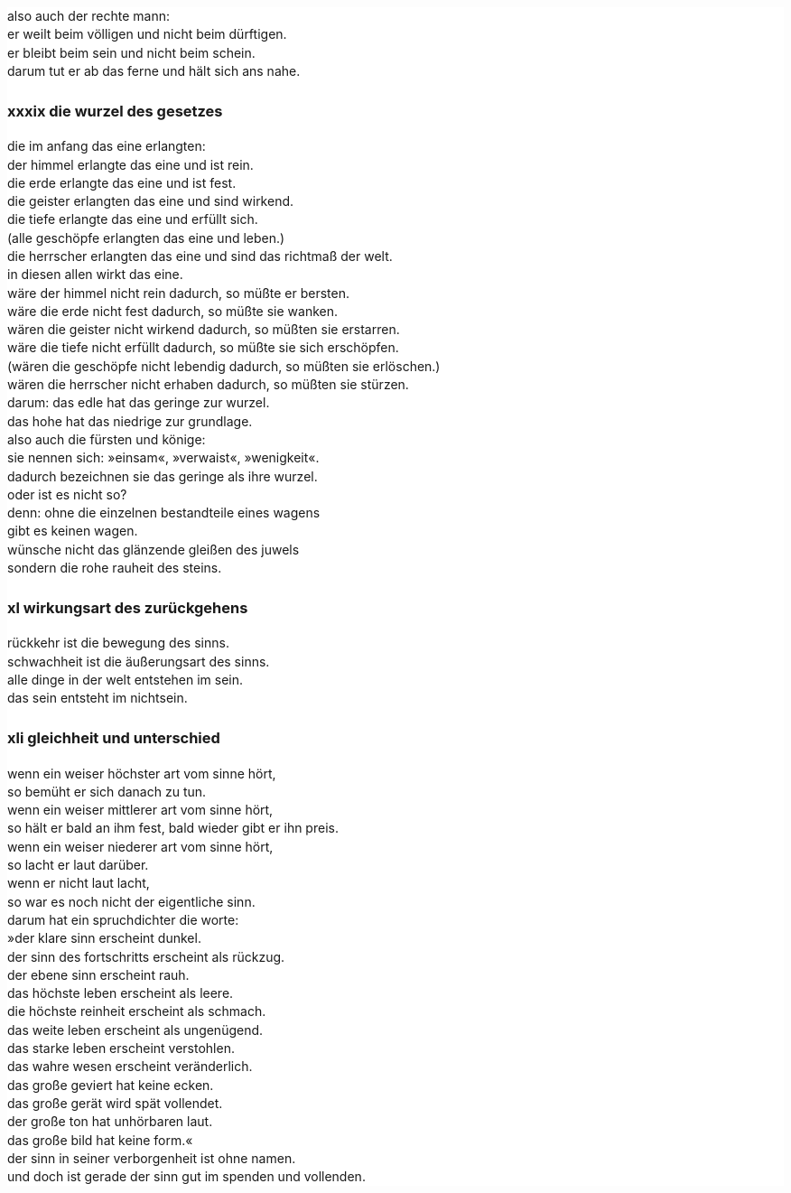 also auch der rechte mann:  
er weilt beim völligen und nicht beim dürftigen.  
er bleibt beim sein und nicht beim schein.  
darum tut er ab das ferne und hält sich ans nahe.  

### xxxix die wurzel des gesetzes
die im anfang das eine erlangten:  
der himmel erlangte das eine und ist rein.  
die erde erlangte das eine und ist fest.  
die geister erlangten das eine und sind wirkend.  
die tiefe erlangte das eine und erfüllt sich.  
(alle geschöpfe erlangten das eine und leben.)  
die herrscher erlangten das eine und sind das richtmaß der welt.  
in diesen allen wirkt das eine.  
wäre der himmel nicht rein dadurch, so müßte er bersten.  
wäre die erde nicht fest dadurch, so müßte sie wanken.  
wären die geister nicht wirkend dadurch, so müßten sie erstarren.  
wäre die tiefe nicht erfüllt dadurch, so müßte sie sich erschöpfen.  
(wären die geschöpfe nicht lebendig dadurch, so müßten sie erlöschen.)  
wären die herrscher nicht erhaben dadurch, so müßten sie stürzen.  
darum: das edle hat das geringe zur wurzel.  
das hohe hat das niedrige zur grundlage.  
also auch die fürsten und könige:  
sie nennen sich: »einsam«, »verwaist«, »wenigkeit«.  
dadurch bezeichnen sie das geringe als ihre wurzel.  
oder ist es nicht so?  
denn: ohne die einzelnen bestandteile eines wagens  
gibt es keinen wagen.  
wünsche nicht das glänzende gleißen des juwels  
sondern die rohe rauheit des steins.  

### xl wirkungsart des zurückgehens
rückkehr ist die bewegung des sinns.  
schwachheit ist die äußerungsart des sinns.  
alle dinge in der welt entstehen im sein.  
das sein entsteht im nichtsein.  

### xli gleichheit und unterschied
wenn ein weiser höchster art vom sinne hört,  
so bemüht er sich danach zu tun.  
wenn ein weiser mittlerer art vom sinne hört,  
so hält er bald an ihm fest, bald wieder gibt er ihn preis.  
wenn ein weiser niederer art vom sinne hört,  
so lacht er laut darüber.  
wenn er nicht laut lacht,  
so war es noch nicht der eigentliche sinn.  
darum hat ein spruchdichter die worte:  
»der klare sinn erscheint dunkel.  
der sinn des fortschritts erscheint als rückzug.  
der ebene sinn erscheint rauh.  
das höchste leben erscheint als leere.  
die höchste reinheit erscheint als schmach.  
das weite leben erscheint als ungenügend.  
das starke leben erscheint verstohlen.  
das wahre wesen erscheint veränderlich.  
das große geviert hat keine ecken.  
das große gerät wird spät vollendet.  
der große ton hat unhörbaren laut.  
das große bild hat keine form.«  
der sinn in seiner verborgenheit ist ohne namen.  
und doch ist gerade der sinn gut im spenden und vollenden.  
